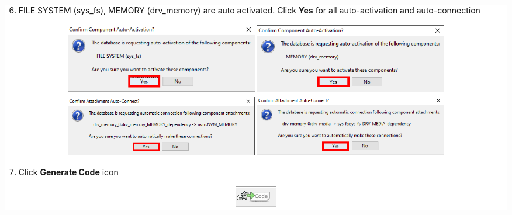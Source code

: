 6. FILE SYSTEM (sys_fs), MEMORY (drv_memory) are auto activated. Click **Yes** for all auto-activation and auto-connection

<p align="center">
<img src="resources/media/lab3_mplab_harmony_file_system_01.png" width=320>
<img src="resources/media/lab3_mplab_harmony_memory_01.png" width=320>
<img src="resources/media/lab3_mplab_harmony_memory_02.png" width=320>
<img src="resources/media/lab3_mplab_harmony_memory_03.png" width=320>
</p>

7. Click **Generate Code** icon

<p align="center">
<img src="resources/media/lab2_mplab_harmony_generate_code.png" width=>
</p>
